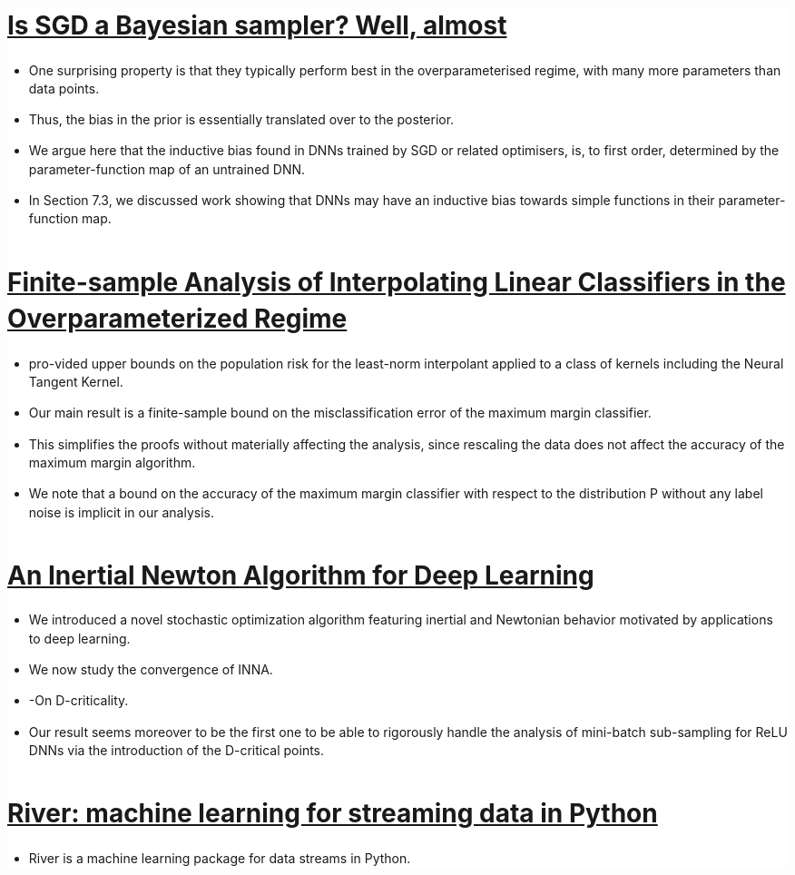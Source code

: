 


# [Is SGD a Bayesian sampler? Well, almost](https://jmlr.org/papers/volume22/20-676/20-676.pdf)
- One surprising property is that they typically perform best in the overparameterised regime, with many more parameters than data points.

- Thus, the bias in the prior is essentially translated over to the posterior.

- We argue here that the inductive bias found in DNNs trained by SGD or related optimisers, is, to first order, determined by the parameter-function map of an untrained DNN.

- In Section 7.3, we discussed work showing that DNNs may have an inductive bias towards simple functions in their parameter-function map.




# [Finite-sample Analysis of Interpolating Linear Classifiers in the Overparameterized Regime](https://jmlr.org/papers/volume22/20-974/20-974.pdf)
- pro-vided upper bounds on the population risk for the least-norm interpolant applied to a class of kernels including the Neural Tangent Kernel.

- Our main result is a finite-sample bound on the misclassification error of the maximum margin classifier.

- This simplifies the proofs without materially affecting the analysis, since rescaling the data does not affect the accuracy of the maximum margin algorithm.

- We note that a bound on the accuracy of the maximum margin classifier with respect to the distribution P without any label noise is implicit in our analysis.




# [An Inertial Newton Algorithm for Deep Learning](https://jmlr.org/papers/volume22/19-1024/19-1024.pdf)
- We introduced a novel stochastic optimization algorithm featuring inertial and Newtonian behavior motivated by applications to deep learning.

- We now study the convergence of INNA.

- -On D-criticality.

- Our result seems moreover to be the first one to be able to rigorously handle the analysis of mini-batch sub-sampling for ReLU DNNs via the introduction of the D-critical points.




# [River: machine learning for streaming data in Python](https://jmlr.org/papers/volume22/20-1380/20-1380.pdf)
- River is a machine learning package for data streams in Python.

